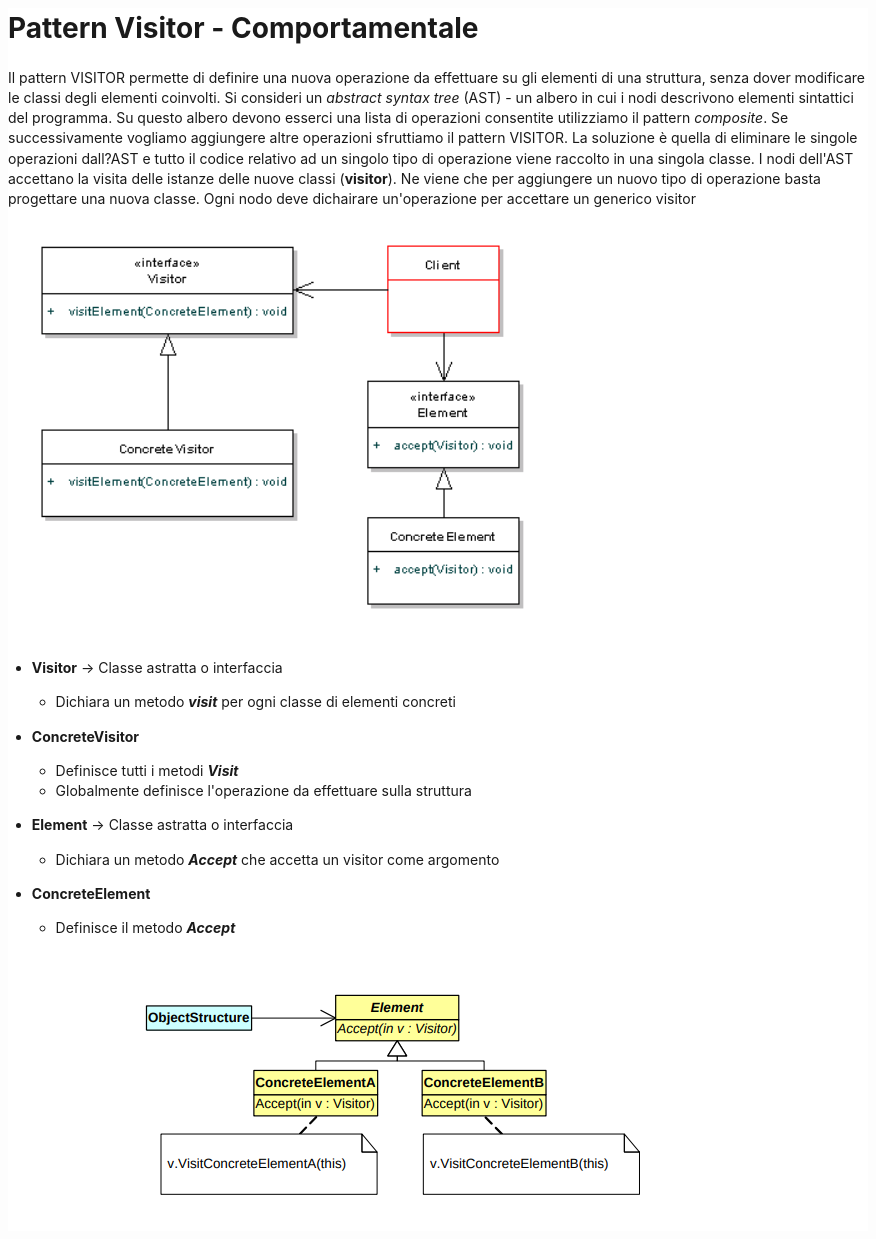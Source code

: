 
# Pattern Visitor - Comportamentale
Il pattern VISITOR permette di definire una nuova operazione da effettuare su gli elementi di una struttura, senza dover modificare le classi degli elementi coinvolti.
Si consideri un *abstract syntax tree* (AST) - un albero in cui i nodi descrivono elementi sintattici del programma. 
Su questo albero devono esserci una lista di operazioni consentite utilizziamo il pattern *composite*.
Se successivamente vogliamo aggiungere altre operazioni sfruttiamo il pattern VISITOR. La soluzione è quella di eliminare le singole operazioni dall?AST e tutto il codice relativo ad un singolo tipo di operazione viene raccolto in una singola classe. I nodi dell'AST accettano la visita delle istanze delle nuove classi (**visitor**). Ne viene che per aggiungere un nuovo tipo di operazione basta progettare una nuova classe.
Ogni nodo deve dichairare un'operazione per accettare un generico visitor

![resources/visitor_1.png](resources/visitor_1.png)

-   **Visitor** -> Classe astratta o interfaccia
    -   Dichiara un metodo ***visit*** per ogni classe di elementi concreti
-   **ConcreteVisitor**
    -   Definisce tutti i metodi ***Visit***
    -   Globalmente definisce l'operazione da effettuare sulla struttura

-   **Element** -> Classe astratta o interfaccia
    -   Dichiara un metodo ***Accept*** che accetta un visitor come argomento
-   **ConcreteElement**
    -   Definisce il metodo ***Accept***

![](resources/visitor_4.png)